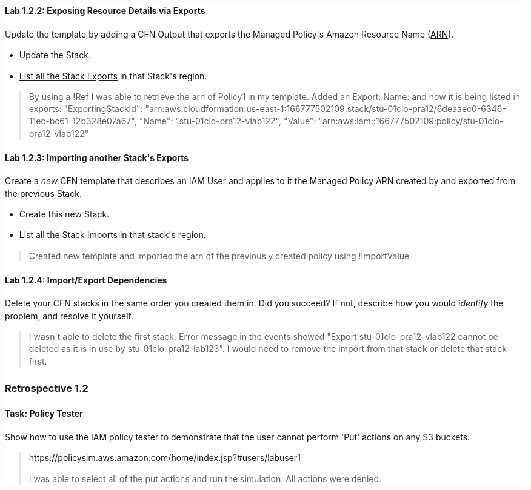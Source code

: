 #### Lab 1.2.2: Exposing Resource Details via Exports

Update the template by adding a CFN Output that exports the Managed
Policy's Amazon Resource Name ([ARN](https://docs.aws.amazon.com/general/latest/gr/aws-arns-and-namespaces.html)).

- Update the Stack.

- [List all the Stack Exports](https://docs.aws.amazon.com/cli/latest/reference/cloudformation/list-exports.html)
  in that Stack's region.

> By using a !Ref I was able to retrieve the arn of Policy1 in my template. Added an Export: Name: and now it is being
> listed in exports:
> "ExportingStackId": "arn:aws:cloudformation:us-east-1:166777502109:stack/stu-01clo-pra12/6deaaec0-6346-11ec-bc61-12b328e07a67",
> "Name": "stu-01clo-pra12-vlab122",
> "Value": "arn:aws:iam::166777502109:policy/stu-01clo-pra12-vlab122"

#### Lab 1.2.3: Importing another Stack's Exports

Create a *new* CFN template that describes an IAM User and applies to it
the Managed Policy ARN created by and exported from the previous Stack.

- Create this new Stack.

- [List all the Stack Imports](https://docs.aws.amazon.com/cli/latest/reference/cloudformation/list-imports.html)
  in that stack's region.

> Created new template and imported the arn of the previously created policy using !ImportValue

#### Lab 1.2.4: Import/Export Dependencies

Delete your CFN stacks in the same order you created them in. Did you
succeed? If not, describe how you would _identify_ the problem, and
resolve it yourself.

> I wasn't able to delete the first stack. Error message in the events showed "Export stu-01clo-pra12-vlab122 cannot 
> be deleted as it is in use by stu-01clo-pra12-lab123". I would need to remove the import from that stack or delete
> that stack first.

### Retrospective 1.2

#### Task: Policy Tester

Show how to use the IAM policy tester to demonstrate that the user
cannot perform 'Put' actions on any S3 buckets.

> https://policysim.aws.amazon.com/home/index.jsp?#users/labuser1
> 
> I was able to select all of the put actions and run the simulation. All actions were denied.
